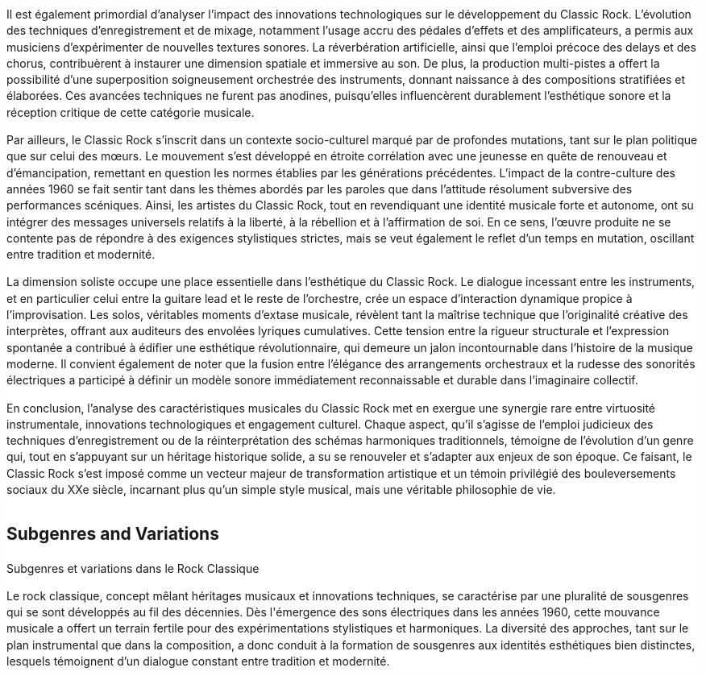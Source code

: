 Il est également primordial d’analyser l’impact des innovations technologiques sur le développement
du Classic Rock. L’évolution des techniques d’enregistrement et de mixage, notamment l’usage accru
des pédales d’effets et des amplificateurs, a permis aux musiciens d’expérimenter de nouvelles
textures sonores. La réverbération artificielle, ainsi que l’emploi précoce des delays et des
chorus, contribuèrent à instaurer une dimension spatiale et immersive au son. De plus, la production
multi-pistes a offert la possibilité d’une superposition soigneusement orchestrée des instruments,
donnant naissance à des compositions stratifiées et élaborées. Ces avancées techniques ne furent pas
anodines, puisqu’elles influencèrent durablement l’esthétique sonore et la réception critique de
cette catégorie musicale.

Par ailleurs, le Classic Rock s’inscrit dans un contexte socio-culturel marqué par de profondes
mutations, tant sur le plan politique que sur celui des mœurs. Le mouvement s’est développé en
étroite corrélation avec une jeunesse en quête de renouveau et d’émancipation, remettant en question
les normes établies par les générations précédentes. L’impact de la contre-culture des années 1960
se fait sentir tant dans les thèmes abordés par les paroles que dans l’attitude résolument
subversive des performances scéniques. Ainsi, les artistes du Classic Rock, tout en revendiquant une
identité musicale forte et autonome, ont su intégrer des messages universels relatifs à la liberté,
à la rébellion et à l’affirmation de soi. En ce sens, l’œuvre produite ne se contente pas de
répondre à des exigences stylistiques strictes, mais se veut également le reflet d’un temps en
mutation, oscillant entre tradition et modernité.

La dimension soliste occupe une place essentielle dans l’esthétique du Classic Rock. Le dialogue
incessant entre les instruments, et en particulier celui entre la guitare lead et le reste de
l’orchestre, crée un espace d’interaction dynamique propice à l’improvisation. Les solos, véritables
moments d’extase musicale, révèlent tant la maîtrise technique que l’originalité créative des
interprètes, offrant aux auditeurs des envolées lyriques cumulatives. Cette tension entre la rigueur
structurale et l’expression spontanée a contribué à édifier une esthétique révolutionnaire, qui
demeure un jalon incontournable dans l’histoire de la musique moderne. Il convient également de
noter que la fusion entre l’élégance des arrangements orchestraux et la rudesse des sonorités
électriques a participé à définir un modèle sonore immédiatement reconnaissable et durable dans
l’imaginaire collectif.

En conclusion, l’analyse des caractéristiques musicales du Classic Rock met en exergue une synergie
rare entre virtuosité instrumentale, innovations technologiques et engagement culturel. Chaque
aspect, qu’il s’agisse de l’emploi judicieux des techniques d’enregistrement ou de la
réinterprétation des schémas harmoniques traditionnels, témoigne de l’évolution d’un genre qui, tout
en s’appuyant sur un héritage historique solide, a su se renouveler et s’adapter aux enjeux de son
époque. Ce faisant, le Classic Rock s’est imposé comme un vecteur majeur de transformation
artistique et un témoin privilégié des bouleversements sociaux du XXe siècle, incarnant plus qu’un
simple style musical, mais une véritable philosophie de vie.

## Subgenres and Variations

Subgenres et variations dans le Rock Classique

Le rock classique, concept mêlant héritages musicaux et innovations techniques, se caractérise par
une pluralité de sousgenres qui se sont développés au fil des décennies. Dès l'émergence des sons
électriques dans les années 1960, cette mouvance musicale a offert un terrain fertile pour des
expérimentations stylistiques et harmoniques. La diversité des approches, tant sur le plan
instrumental que dans la composition, a donc conduit à la formation de sousgenres aux identités
esthétiques bien distinctes, lesquels témoignent d’un dialogue constant entre tradition et
modernité.
